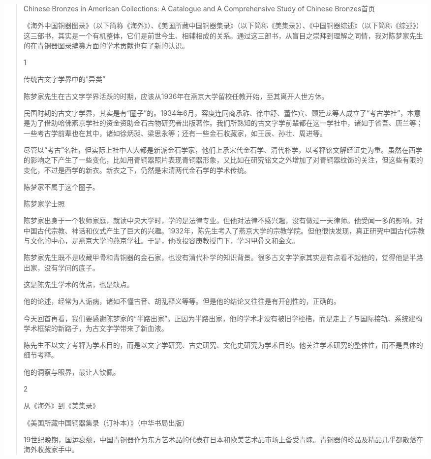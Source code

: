> Chinese Bronzes in American Collections: A Catalogue and A Comprehensive Study of Chinese Bronzes首页
>
>
> 《海外中国铜器图录》（以下简称《海外》）、《美国所藏中国铜器集录》（以下简称《美集录》）、《中国铜器综述》（以下简称《综述》）这三部书，其实是一个有机整体，它们是前世今生、相辅相成的关系。通过这三部书，从盲目之崇拜到理解之同情，我对陈梦家先生的在青铜器图录编纂方面的学术贡献也有了新的认识。
>
> 
>
> 1
>
> 传统古文字学界中的“异类”
>
>
> 陈梦家先生在古文字学界活跃的时期，应该从1936年在燕京大学留校任教开始，至其离开人世方休。
>
>
> 民国时期的古文字学界，其实是有“圈子”的。1934年6月，容庚连同商承祚、徐中舒、董作宾、顾廷龙等人成立了“考古学社”，本意是为了借助哈佛燕京学社的资金资助金石古物研究者出版著作。我们所熟知的古文字学前辈都在这一学社中，诸如于省吾、唐兰等；一些考古学前辈也在其中，诸如徐炳昶、梁思永等；还有一些金石收藏家，如王辰、孙壮、周进等。
>
>
> 尽管以“考古”名社，但实际上社中人大都是新派金石学家，他们上承宋代金石学、清代朴学，以考释铭文解经证史为重。虽然在西学的影响之下产生了一些变化，比如用青铜器照片表现青铜器形象，又比如在研究铭文之外增加了对青铜器纹饰的关注，但这些有限的变化，不过是西学的新衣。新衣之下，仍然是宋清两代金石学的学术传统。
>
>
> 陈梦家不属于这个圈子。
>
>
> 陈梦家学士照
>
>
> 陈梦家出身于一个牧师家庭，就读中央大学时，学的是法律专业。但他对法律不感兴趣，没有做过一天律师。他受闻一多的影响，对中国古代宗教、神话和仪式产生了巨大的兴趣。1932年，陈先生考入了燕京大学的宗教学院。但他很快发现，真正研究中国古代宗教与文化的中心，是燕京大学的燕京学社。于是，他改投容庚教授门下，学习甲骨文和金文。
>
>
> 陈梦家先生既不是收藏甲骨和青铜器的金石家，也没有清代朴学的知识背景。很多古文字学家其实是有点看不起他的，觉得他是半路出家，没有学问的底子。
>
>
> 这是陈先生学术的优点，也是缺点。
>
>
> 他的论述，经常为人诟病，诸如不懂古音、胡乱释义等等。但是他的结论又往往是有开创性的，正确的。
>
>
> 今天回首再看，我们要感谢陈梦家的“半路出家”。正因为半路出家，他的学术才没有被旧学桎梏，而是走上了与国际接轨、系统建构学术框架的新路子，为古文字学带来了新血液。
>
>
> 陈先生不以文字考释为学术目的，而是以文字学研究、古史研究、文化史研究为学术目的。他关注学术研究的整体性，而不是具体的细节考释。
>
>
> 他的洞察与眼界，最让人钦佩。
>
> 
>
> 2
>
> 从《海外》到《美集录》
>
>
> 《美国所藏中国铜器集录（订补本）》（中华书局出版）
>
>
> 19世纪晚期，国运衰颓，中国青铜器作为东方艺术品的代表在日本和欧美艺术品市场上备受青睐。青铜器的珍品及精品几乎都散落在海外收藏家手中。
>